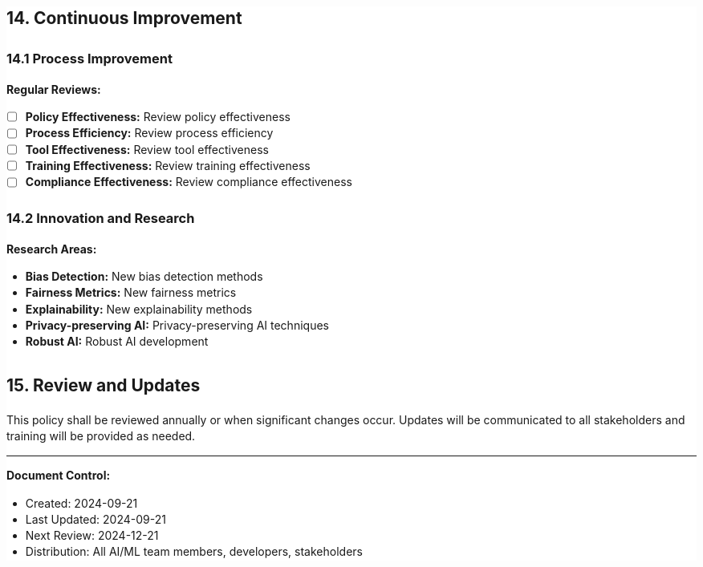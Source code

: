 ## 14. Continuous Improvement

### 14.1 Process Improvement

**Regular Reviews:**
- [ ] **Policy Effectiveness:** Review policy effectiveness
- [ ] **Process Efficiency:** Review process efficiency
- [ ] **Tool Effectiveness:** Review tool effectiveness
- [ ] **Training Effectiveness:** Review training effectiveness
- [ ] **Compliance Effectiveness:** Review compliance effectiveness

### 14.2 Innovation and Research

**Research Areas:**
- **Bias Detection:** New bias detection methods
- **Fairness Metrics:** New fairness metrics
- **Explainability:** New explainability methods
- **Privacy-preserving AI:** Privacy-preserving AI techniques
- **Robust AI:** Robust AI development

## 15. Review and Updates

This policy shall be reviewed annually or when significant changes occur. Updates will be communicated to all stakeholders and training will be provided as needed.

---

**Document Control:**
- Created: 2024-09-21
- Last Updated: 2024-09-21
- Next Review: 2024-12-21
- Distribution: All AI/ML team members, developers, stakeholders

